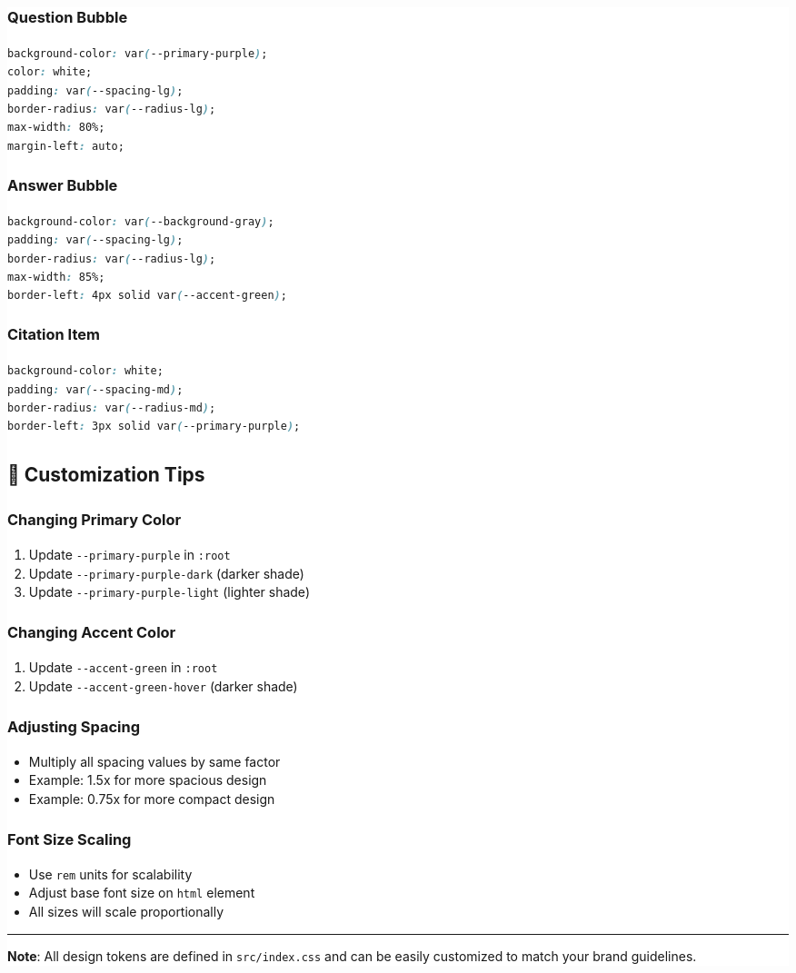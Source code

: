 ### Question Bubble
```css
background-color: var(--primary-purple);
color: white;
padding: var(--spacing-lg);
border-radius: var(--radius-lg);
max-width: 80%;
margin-left: auto;
```

### Answer Bubble
```css
background-color: var(--background-gray);
padding: var(--spacing-lg);
border-radius: var(--radius-lg);
max-width: 85%;
border-left: 4px solid var(--accent-green);
```

### Citation Item
```css
background-color: white;
padding: var(--spacing-md);
border-radius: var(--radius-md);
border-left: 3px solid var(--primary-purple);
```

## 🔧 Customization Tips

### Changing Primary Color
1. Update `--primary-purple` in `:root`
2. Update `--primary-purple-dark` (darker shade)
3. Update `--primary-purple-light` (lighter shade)

### Changing Accent Color
1. Update `--accent-green` in `:root`
2. Update `--accent-green-hover` (darker shade)

### Adjusting Spacing
- Multiply all spacing values by same factor
- Example: 1.5x for more spacious design
- Example: 0.75x for more compact design

### Font Size Scaling
- Use `rem` units for scalability
- Adjust base font size on `html` element
- All sizes will scale proportionally

---

**Note**: All design tokens are defined in `src/index.css` and can be easily customized to match your brand guidelines.